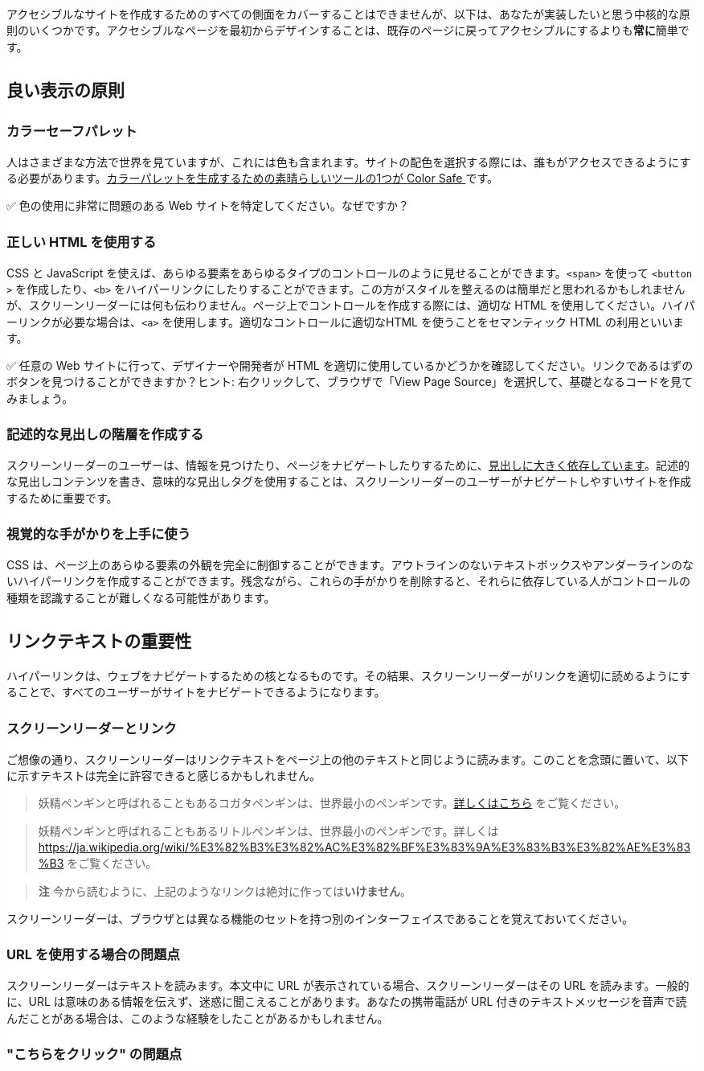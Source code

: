 アクセシブルなサイトを作成するためのすべての側面をカバーすることはできませんが、以下は、あなたが実装したいと思う中核的な原則のいくつかです。アクセシブルなページを最初からデザインすることは、既存のページに戻ってアクセシブルにするよりも**常に**簡単です。

## 良い表示の原則

### カラーセーフパレット

人はさまざまな方法で世界を見ていますが、これには色も含まれます。サイトの配色を選択する際には、誰もがアクセスできるようにする必要があります。[カラーパレットを生成するための素晴らしいツールの1つが Color Safe ](http://colorsafe.co/)です。

✅ 色の使用に非常に問題のある Web サイトを特定してください。なぜですか？

### 正しい HTML を使用する

CSS と JavaScript を使えば、あらゆる要素をあらゆるタイプのコントロールのように見せることができます。`<span>` を使って `<button>` を作成したり、`<b>` をハイパーリンクにしたりすることができます。この方がスタイルを整えるのは簡単だと思われるかもしれませんが、スクリーンリーダーには何も伝わりません。ページ上でコントロールを作成する際には、適切な HTML を使用してください。ハイパーリンクが必要な場合は、`<a>` を使用します。適切なコントロールに適切なHTML を使うことをセマンティック HTML の利用といいます。

✅ 任意の Web サイトに行って、デザイナーや開発者が HTML を適切に使用しているかどうかを確認してください。リンクであるはずのボタンを見つけることができますか？ヒント: 右クリックして、ブラウザで「View Page Source」を選択して、基礎となるコードを見てみましょう。

### 記述的な見出しの階層を作成する

スクリーンリーダーのユーザーは、情報を見つけたり、ページをナビゲートしたりするために、[見出しに大きく依存しています](https://webaim.org/projects/screenreadersurvey8/#finding)。記述的な見出しコンテンツを書き、意味的な見出しタグを使用することは、スクリーンリーダーのユーザーがナビゲートしやすいサイトを作成するために重要です。

### 視覚的な手がかりを上手に使う

CSS は、ページ上のあらゆる要素の外観を完全に制御することができます。アウトラインのないテキストボックスやアンダーラインのないハイパーリンクを作成することができます。残念ながら、これらの手がかりを削除すると、それらに依存している人がコントロールの種類を認識することが難しくなる可能性があります。

## リンクテキストの重要性

ハイパーリンクは、ウェブをナビゲートするための核となるものです。その結果、スクリーンリーダーがリンクを適切に読めるようにすることで、すべてのユーザーがサイトをナビゲートできるようになります。

### スクリーンリーダーとリンク

ご想像の通り、スクリーンリーダーはリンクテキストをページ上の他のテキストと同じように読みます。このことを念頭に置いて、以下に示すテキストは完全に許容できると感じるかもしれません。

> 妖精ペンギンと呼ばれることもあるコガタペンギンは、世界最小のペンギンです。[詳しくはこちら](https://ja.wikipedia.org/wiki/%E3%82%B3%E3%82%AC%E3%82%BF%E3%83%9A%E3%83%B3%E3%82%AE%E3%83%B3) をご覧ください。

> 妖精ペンギンと呼ばれることもあるリトルペンギンは、世界最小のペンギンです。詳しくは https://ja.wikipedia.org/wiki/%E3%82%B3%E3%82%AC%E3%82%BF%E3%83%9A%E3%83%B3%E3%82%AE%E3%83%B3 をご覧ください。

> **注** 今から読むように、上記のようなリンクは絶対に作っては**いけません**。

スクリーンリーダーは、ブラウザとは異なる機能のセットを持つ別のインターフェイスであることを覚えておいてください。

### URL を使用する場合の問題点

スクリーンリーダーはテキストを読みます。本文中に URL が表示されている場合、スクリーンリーダーはその URL を読みます。一般的に、URL は意味のある情報を伝えず、迷惑に聞こえることがあります。あなたの携帯電話が URL 付きのテキストメッセージを音声で読んだことがある場合は、このような経験をしたことがあるかもしれません。

### "こちらをクリック" の問題点
